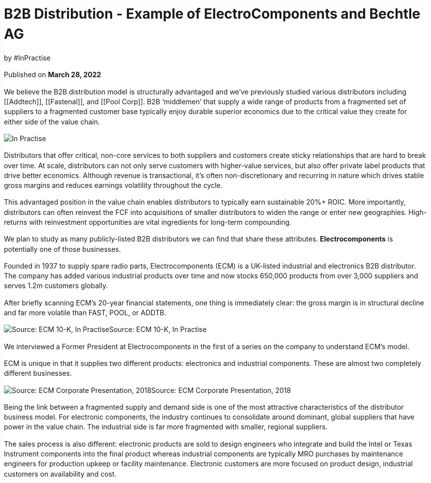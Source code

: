 # B2B Distribution - Example of ElectroComponents and Bechtle AG


by #InPractise 

Published on **March 28, 2022**

We believe the B2B distribution model is structurally advantaged and we’ve previously studied various distributors including [[Addtech]], [[Fastenal]], and [[Pool Corp]]. B2B ‘middlemen’ that supply a wide range of products from a fragmented set of suppliers to a fragmented customer base typically enjoy durable superior economics due to the critical value they create for either side of the value chain.

![In Practise](https://ip-media-assets.s3.amazonaws.com/8e3a43ee-fd5c-4c7e-a5a0-2ed96f520667/Screenshot%202022-03-27%20at%2023.44.51.png "In Practise") 

Distributors that offer critical, non-core services to both suppliers and customers create sticky relationships that are hard to break over time. At scale, distributors can not only serve customers with higher-value services, but also offer private label products that drive better economics. Although revenue is transactional, it’s often non-discretionary and recurring in nature which drives stable gross margins and reduces earnings volatility throughout the cycle.

This advantaged position in the value chain enables distributors to typically earn sustainable 20%+ ROIC. More importantly, distributors can often reinvest the FCF into acquisitions of smaller distributors to widen the range or enter new geographies. High-returns with reinvestment opportunities are vital ingredients for long-term compounding.

We plan to study as many publicly-listed B2B distributors we can find that share these attributes. **Electrocomponents** is potentially one of those businesses.

Founded in 1937 to supply spare radio parts, Electrocomponents (ECM) is a UK-listed industrial and electronics B2B distributor. The company has added various industrial products over time and now stocks 650,000 products from over 3,000 suppliers and serves 1.2m customers globally.

After briefly scanning ECM’s 20-year financial statements, one thing is immediately clear: the gross margin is in structural decline and far more volatile than FAST, POOL, or ADDTB.

![Source: ECM 10-K, In Practise](https://ip-media-assets.s3.amazonaws.com/77a6bec4-f03b-4f62-8189-de74f95fda7c/Screenshot%202022-03-27%20at%2023.37.18.png "Source: ECM 10-K, In Practise")Source: ECM 10-K, In Practise

We interviewed a Former President at Electrocomponents in the first of a series on the company to understand ECM’s model.

ECM is unique in that it supplies two different products: electronics and industrial components. These are almost two completely different businesses.

![Source: ECM Corporate Presentation, 2018](https://ip-media-assets.s3.amazonaws.com/cc939dfa-1fe5-47e3-948c-df7c982ed268/Screenshot%202022-03-27%20at%2023.39.06.png "Source: ECM Corporate Presentation, 2018")Source: ECM Corporate Presentation, 2018

Being the link between a fragmented supply and demand side is one of the most attractive characteristics of the distributor business model. For electronic components, the industry continues to consolidate around dominant, global suppliers that have power in the value chain. The industrial side is far more fragmented with smaller, regional suppliers.

The sales process is also different: electronic products are sold to design engineers who integrate and build the Intel or Texas Instrument components into the final product whereas industrial components are typically MRO purchases by maintenance engineers for production upkeep or facility maintenance. Electronic customers are more focused on product design, industrial customers on availability and cost.
